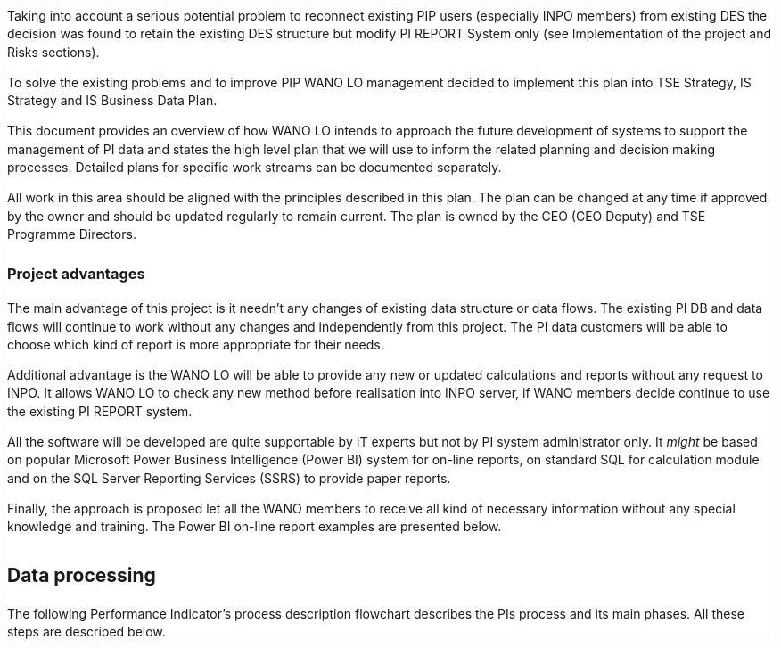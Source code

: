 Taking into account a serious potential problem to reconnect existing PIP users (especially INPO members) from existing DES the decision was found to retain the existing DES structure but modify PI REPORT System only (see Implementation of the project and Risks sections).

To solve the existing problems and to improve PIP WANO LO management decided to implement this plan into TSE Strategy, IS Strategy and IS Business Data Plan.

This document provides an overview of how WANO LO intends to approach the future development of systems to support the management of PI data and states the high level plan that we will use to inform the related planning and decision making processes. Detailed plans for specific work streams can be documented separately.

All work in this area should be aligned with the principles described in this plan. The plan can be changed at any time if approved by the owner and should be updated regularly to remain current. The plan is owned by the CEO (CEO Deputy) and TSE Programme Directors.

### Project advantages

The main advantage of this project is it needn’t any changes of existing data structure or data flows. The existing PI DB and data flows will continue to work without any changes and independently from this project. The PI data customers will be able to choose which kind of report is more appropriate for their needs.

Additional advantage is the WANO LO will be able to provide any new or updated calculations and reports without any request to INPO. It allows WANO LO to check any new method before realisation into INPO server, if WANO members decide continue to use the existing PI REPORT system.

All the software will be developed are quite supportable by IT experts but not by PI system administrator only. It _might_ be based on popular Microsoft Power Business Intelligence (Power BI) system for on-line reports, on standard SQL for calculation module and on the SQL Server Reporting Services (SSRS) to provide paper reports.

Finally, the approach is proposed let all the WANO members  to receive all kind of necessary information without any special knowledge and training. The Power BI on-line report examples are presented below.

## Data processing

The following Performance Indicator’s process description flowchart describes the PIs process and its main phases. All these steps are described below.
